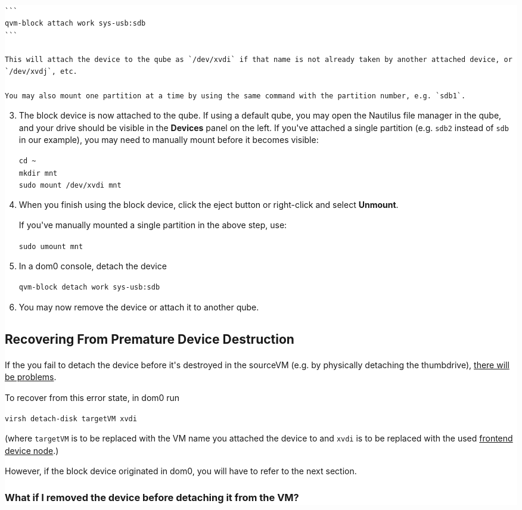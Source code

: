     ```
    qvm-block attach work sys-usb:sdb
    ```

    This will attach the device to the qube as `/dev/xvdi` if that name is not already taken by another attached device, or `/dev/xvdj`, etc.

    You may also mount one partition at a time by using the same command with the partition number, e.g. `sdb1`.

3. The block device is now attached to the qube.
   If using a default qube, you may open the Nautilus file manager in the qube, and your drive should be visible in the **Devices** panel on the left.
   If you've attached a single partition (e.g. `sdb2` instead of `sdb` in our example), you may need to manually mount before it becomes visible:

    ```
    cd ~
    mkdir mnt
    sudo mount /dev/xvdi mnt
    ```

4. When you finish using the block device, click the eject button or right-click and select **Unmount**.

    If you've manually mounted a single partition in the above step, use:

    ```
    sudo umount mnt
    ```

5. In a dom0 console, detach the device

    ```
    qvm-block detach work sys-usb:sdb
    ```

6. You may now remove the device or attach it to another qube.

## Recovering From Premature Device Destruction

If the you fail to detach the device before it's destroyed in the sourceVM (e.g. by physically detaching the thumbdrive), [there will be problems](https://github.com/QubesOS/qubes-issues/issues/1082).

To recover from this error state, in dom0 run

```
virsh detach-disk targetVM xvdi
```

(where `targetVM` is to be replaced with the VM name you attached the device to and `xvdi` is to be replaced with the used [frontend device node](#frontend-dev).)

However, if the block device originated in dom0, you will have to refer to the next section.

### What if I removed the device before detaching it from the VM?
